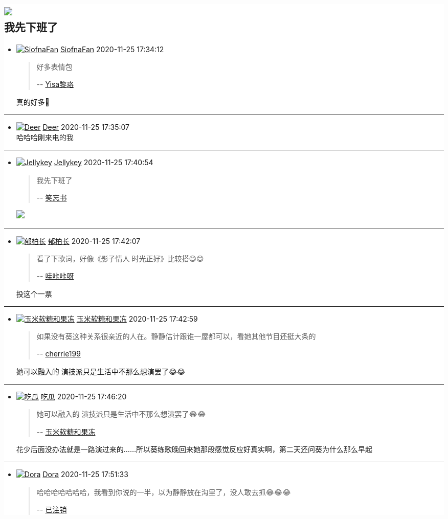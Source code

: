   ![](../../image/richtext/p38887431.jpg)  
  我先下班了  
---
* [![SiofnaFan](../../image/icon/u180076918-2.jpg)](https://www.douban.com/people/180076918/)    [SiofnaFan](https://www.douban.com/people/180076918/)    2020-11-25 17:34:12  
  >好多表情包  
  >
  >-- [Yisa黎珞](https://www.douban.com/people/217273308/)  
  
  真的好多🤣  
---
* [![Deer](../../image/icon/u219325210-6.jpg)](https://www.douban.com/people/219325210/)    [Deer](https://www.douban.com/people/219325210/)    2020-11-25 17:35:07  
  哈哈哈刚来电的我  
---
* [![Jellykey](../../image/icon/u227281208-18.jpg)](https://www.douban.com/people/227281208/)    [Jellykey](https://www.douban.com/people/227281208/)    2020-11-25 17:40:54  
  >我先下班了  
  >
  >-- [笑忘书](https://www.douban.com/people/40401623/)  
  
  ![](../../image/richtext/p38888097.jpg)  
    
---
* [![郁柏长](../../image/icon/u218399032-1.jpg)](https://www.douban.com/people/218399032/)    [郁柏长](https://www.douban.com/people/218399032/)    2020-11-25 17:42:07  
  >看了下歌词，好像《影子情人 时光正好》比较搭😄😄  
  >
  >-- [哇咔咔呀](https://www.douban.com/people/213342632/)  
  
  投这个一票  
---
* [![玉米软糖和果冻](../../image/icon/u204938502-33.jpg)](https://www.douban.com/people/204938502/)    [玉米软糖和果冻](https://www.douban.com/people/204938502/)    2020-11-25 17:42:59  
  >如果没有葵这种关系很亲近的人在。静静估计跟谁一屋都可以，看她其他节目还挺大条的  
  >
  >-- [cherrie199](https://www.douban.com/people/195510471/)  
  
  她可以融入的 演技派只是生活中不那么想演罢了😂😂  
---
* [![吃瓜](../../image/icon/u219893584-2.jpg)](https://www.douban.com/people/219893584/)    [吃瓜](https://www.douban.com/people/219893584/)    2020-11-25 17:46:20  
  >她可以融入的 演技派只是生活中不那么想演罢了😂😂  
  >
  >-- [玉米软糖和果冻](https://www.douban.com/people/204938502/)  
  
  花少后面没办法就是一路演过来的……所以葵练歌晚回来她那段感觉反应好真实啊，第二天还问葵为什么那么早起  
---
* [![Dora](../../image/icon/u219507428-1.jpg)](https://www.douban.com/people/219507428/)    [Dora](https://www.douban.com/people/219507428/)    2020-11-25 17:51:33  
  >哈哈哈哈哈哈哈，我看到你说的一半，以为静静放在沟里了，没人敢去抓😂😂😂  
  >
  >-- [已注销](https://www.douban.com/people/187860590/)  
  